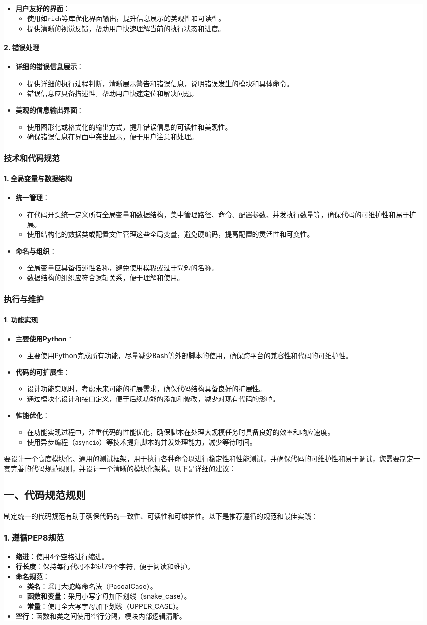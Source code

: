 - **用户友好的界面**：
  - 使用如`rich`等库优化界面输出，提升信息展示的美观性和可读性。
  - 提供清晰的视觉反馈，帮助用户快速理解当前的执行状态和进度。

#### 2. **错误处理**

- **详细的错误信息展示**：
  - 提供详细的执行过程判断，清晰展示警告和错误信息，说明错误发生的模块和具体命令。
  - 错误信息应具备描述性，帮助用户快速定位和解决问题。

- **美观的信息输出界面**：
  - 使用图形化或格式化的输出方式，提升错误信息的可读性和美观性。
  - 确保错误信息在界面中突出显示，便于用户注意和处理。

### **技术和代码规范**

#### 1. **全局变量与数据结构**

- **统一管理**：
  - 在代码开头统一定义所有全局变量和数据结构，集中管理路径、命令、配置参数、并发执行数量等，确保代码的可维护性和易于扩展。
  - 使用结构化的数据类或配置文件管理这些全局变量，避免硬编码，提高配置的灵活性和可变性。

- **命名与组织**：
  - 全局变量应具备描述性名称，避免使用模糊或过于简短的名称。
  - 数据结构的组织应符合逻辑关系，便于理解和使用。

### **执行与维护**

#### 1. **功能实现**

- **主要使用Python**：
  - 主要使用Python完成所有功能，尽量减少Bash等外部脚本的使用，确保跨平台的兼容性和代码的可维护性。

- **代码的可扩展性**：
  - 设计功能实现时，考虑未来可能的扩展需求，确保代码结构具备良好的扩展性。
  - 通过模块化设计和接口定义，便于后续功能的添加和修改，减少对现有代码的影响。

- **性能优化**：
  - 在功能实现过程中，注重代码的性能优化，确保脚本在处理大规模任务时具备良好的效率和响应速度。
  - 使用异步编程（`asyncio`）等技术提升脚本的并发处理能力，减少等待时间。

要设计一个高度模块化、通用的测试框架，用于执行各种命令以进行稳定性和性能测试，并确保代码的可维护性和易于调试，您需要制定一套完善的代码规范规则，并设计一个清晰的模块化架构。以下是详细的建议：



## 一、代码规范规则

制定统一的代码规范有助于确保代码的一致性、可读性和可维护性。以下是推荐遵循的规范和最佳实践：

### 1. 遵循PEP8规范
- **缩进**：使用4个空格进行缩进。
- **行长度**：保持每行代码不超过79个字符，便于阅读和维护。
- **命名规范**：
  - **类名**：采用大驼峰命名法（PascalCase）。
  - **函数和变量**：采用小写字母加下划线（snake_case）。
  - **常量**：使用全大写字母加下划线（UPPER_CASE）。
- **空行**：函数和类之间使用空行分隔，模块内部逻辑清晰。
